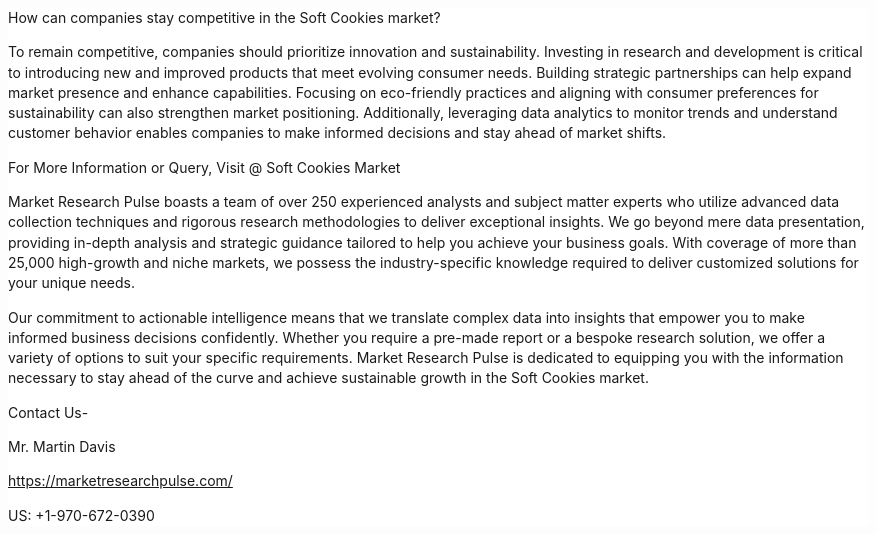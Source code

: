 How can companies stay competitive in the Soft Cookies market?

To remain competitive, companies should prioritize innovation and sustainability. Investing in research and development is critical to introducing new and improved products that meet evolving consumer needs. Building strategic partnerships can help expand market presence and enhance capabilities. Focusing on eco-friendly practices and aligning with consumer preferences for sustainability can also strengthen market positioning. Additionally, leveraging data analytics to monitor trends and understand customer behavior enables companies to make informed decisions and stay ahead of market shifts.

For More Information or Query, Visit @ Soft Cookies Market

Market Research Pulse boasts a team of over 250 experienced analysts and subject matter experts who utilize advanced data collection techniques and rigorous research methodologies to deliver exceptional insights. We go beyond mere data presentation, providing in-depth analysis and strategic guidance tailored to help you achieve your business goals. With coverage of more than 25,000 high-growth and niche markets, we possess the industry-specific knowledge required to deliver customized solutions for your unique needs.

Our commitment to actionable intelligence means that we translate complex data into insights that empower you to make informed business decisions confidently. Whether you require a pre-made report or a bespoke research solution, we offer a variety of options to suit your specific requirements. Market Research Pulse is dedicated to equipping you with the information necessary to stay ahead of the curve and achieve sustainable growth in the Soft Cookies market.

Contact Us-

Mr. Martin Davis

https://marketresearchpulse.com/

US: +1-970-672-0390
